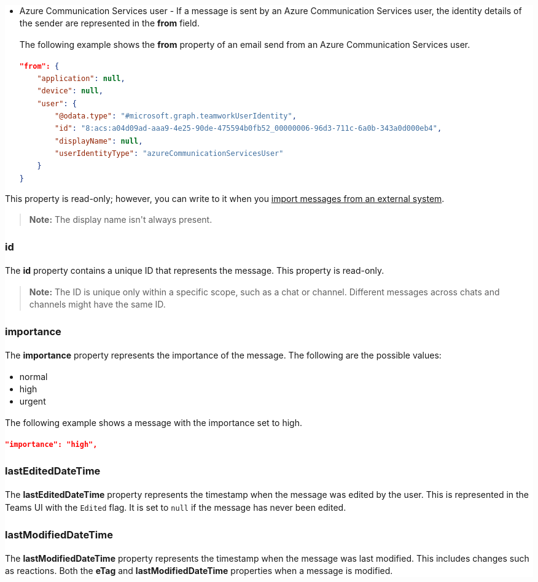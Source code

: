 - Azure Communication Services user - If a message is sent by an Azure Communication Services user, the identity details of the sender are represented in the **from** field.

    The following example shows the **from** property of an email send from an Azure Communication Services user.

    ```json
    "from": {
        "application": null,
        "device": null,
        "user": {
            "@odata.type": "#microsoft.graph.teamworkUserIdentity",
            "id": "8:acs:a04d09ad-aaa9-4e25-90de-475594b0fb52_00000006-96d3-711c-6a0b-343a0d000eb4",
            "displayName": null,
            "userIdentityType": "azureCommunicationServicesUser"
        }
    }
    ```

This property is read-only; however, you can write to it when you [import messages from an external system](/microsoftteams/platform/graph-api/import-messages/import-external-messages-to-teams).

> **Note:** The display name isn't always present.

### id

The **id** property contains a unique ID that represents the message. This property is read-only.

> **Note:** The ID is unique only within a specific scope, such as a chat or channel. Different messages across chats and channels might have the same ID.

### importance

The **importance** property represents the importance of the message. The following are the possible values:

- normal
- high
- urgent

The following example shows a message with the importance set to high.

```json
"importance": "high",
```

### lastEditedDateTime

The **lastEditedDateTime** property represents the timestamp when the message was edited by the user. This is represented in the Teams UI with the `Edited` flag. It is set to `null` if the message has never been edited.

### lastModifiedDateTime

The **lastModifiedDateTime** property represents the timestamp when the message was last modified. This includes changes such as reactions. Both the **eTag** and **lastModifiedDateTime** properties when a message is modified.
